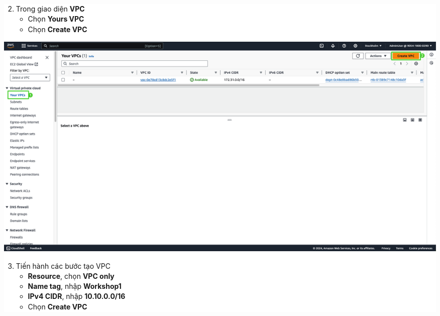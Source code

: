 2. Trong giao diện **VPC**
    - Chọn **Yours VPC**
    - Chọn **Create VPC**

<img src= images/201/002.png>

3. Tiến hành các bước tạo VPC
    - **Resource**, chọn **VPC only**
    - **Name tag**, nhập **Workshop1**
    - **IPv4 CIDR**, nhập **10.10.0.0/16**
    - Chọn **Create VPC**

